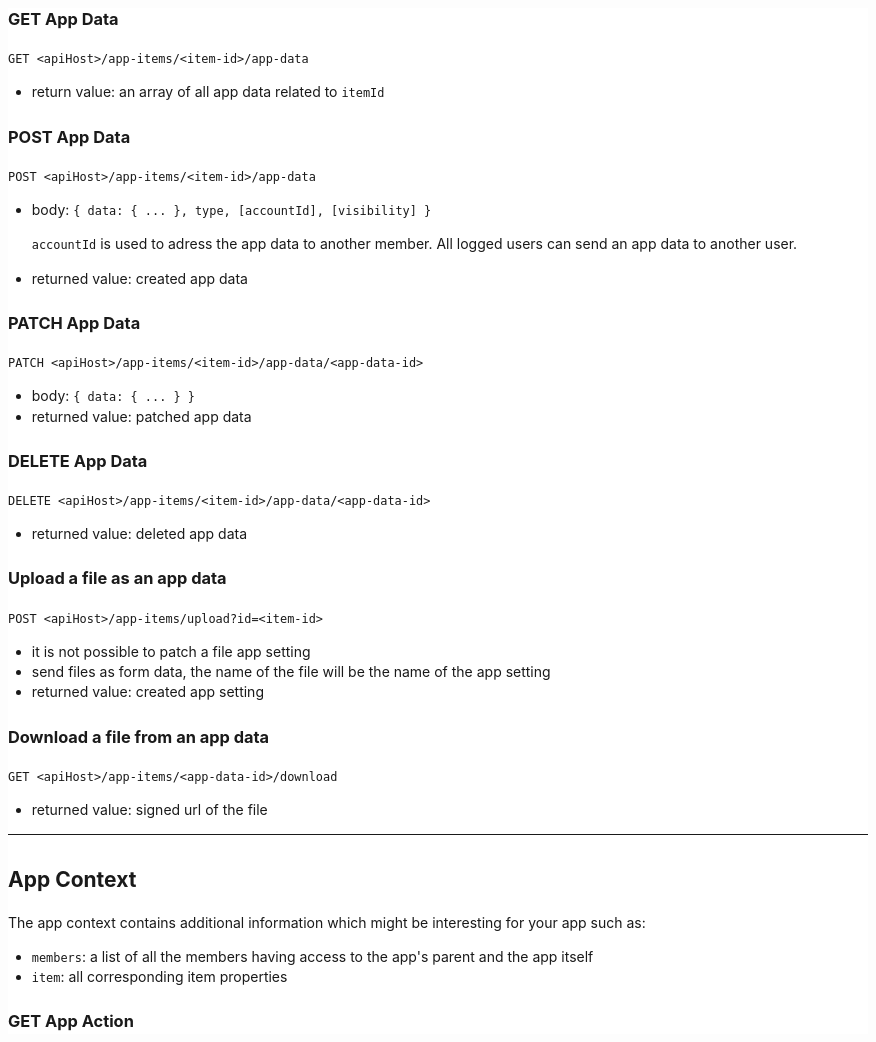 ### GET App Data

`GET <apiHost>/app-items/<item-id>/app-data`

- return value: an array of all app data related to `itemId`

### POST App Data

`POST <apiHost>/app-items/<item-id>/app-data`

- body: `{ data: { ... }, type, [accountId], [visibility] }`

  `accountId` is used to adress the app data to another member. All logged users can send an app data to another user.

- returned value: created app data

### PATCH App Data

`PATCH <apiHost>/app-items/<item-id>/app-data/<app-data-id>`

- body: `{ data: { ... } }`
- returned value: patched app data

### DELETE App Data

`DELETE <apiHost>/app-items/<item-id>/app-data/<app-data-id>`

- returned value: deleted app data

### Upload a file as an app data

`POST <apiHost>/app-items/upload?id=<item-id>`

- it is not possible to patch a file app setting
- send files as form data, the name of the file will be the name of the app setting
- returned value: created app setting

### Download a file from an app data

`GET <apiHost>/app-items/<app-data-id>/download`

- returned value: signed url of the file

---

<a name="app-context"></a>

## App Context

The app context contains additional information which might be interesting for your app such as:

- `members`: a list of all the members having access to the app's parent and the app itself
- `item`: all corresponding item properties

### GET App Action
